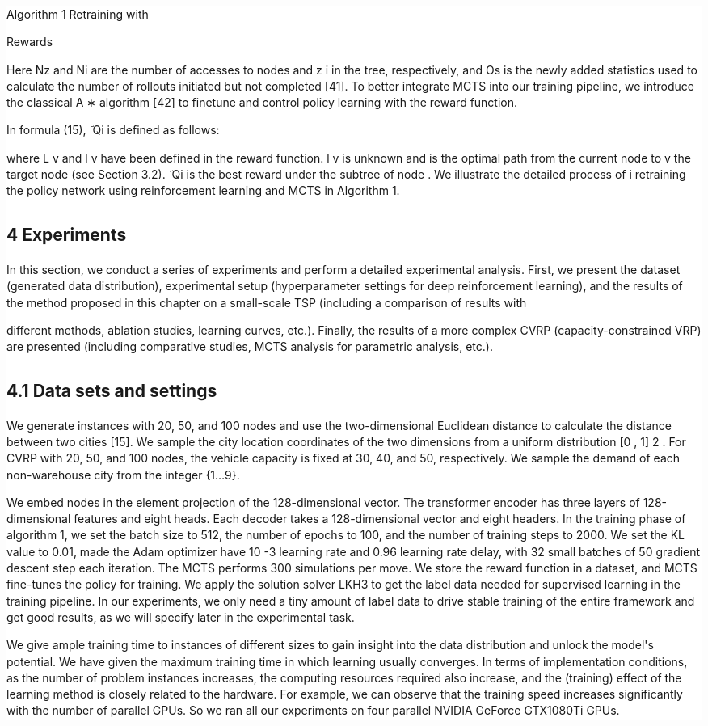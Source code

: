 

Algorithm 1 Retraining with

Rewards

Here Nz and Ni are the number of accesses to nodes   and z i in the tree, respectively, and Os is the newly added statistics used to calculate the number of rollouts initiated but not completed [41]. To better integrate MCTS into our training pipeline, we introduce the classical A ∗ algorithm [42] to finetune and control policy learning with the reward function.

In formula (15), ̃ Qi is defined as follows:





where L v and l v have been defined in the reward function. l v is unknown and is the optimal path from the current node   to v the target node (see Section 3.2). ̃ Qi is the best reward under the subtree of node    . We illustrate the detailed process of i retraining the policy network using reinforcement learning and MCTS in Algorithm 1.

## 4    Experiments

In this section, we conduct a series of experiments and perform a detailed experimental analysis. First, we present the dataset (generated data distribution), experimental setup (hyperparameter settings for deep reinforcement learning), and the results of the method proposed in this chapter on a small-scale TSP (including a comparison of results with

different methods, ablation studies, learning curves, etc.). Finally, the results of a more complex CVRP (capacity-constrained VRP) are presented (including comparative studies, MCTS analysis for parametric analysis, etc.).

## 4.1    Data sets and settings

We generate instances with 20, 50, and 100 nodes and use the two-dimensional Euclidean distance to calculate the distance between two cities [15]. We sample the city location coordinates of the two dimensions from a uniform distribution [0 , 1] 2 .  For CVRP with 20, 50, and 100 nodes, the vehicle capacity is fixed at 30, 40, and 50, respectively. We sample the demand of each non-warehouse city from the integer {1…9}.

We  embed  nodes  in  the  element  projection  of  the 128-dimensional vector. The transformer encoder has three layers of 128-dimensional features and eight heads. Each decoder takes a 128-dimensional vector and eight headers. In the training phase of algorithm 1, we set the batch size to 512, the number of epochs to 100, and the number of training steps to 2000. We set the KL value to 0.01, made the Adam optimizer have 10 -3 learning rate and 0.96 learning rate delay, with 32 small batches of 50 gradient descent step each iteration. The MCTS performs 300 simulations per move. We store the reward function in a dataset, and MCTS fine-tunes the policy for training. We apply the solution solver LKH3 to get the label data needed for supervised learning in the training pipeline. In our experiments, we only need a tiny amount of label data to drive stable training of the entire framework and get good results, as we will specify later in the experimental task.

We give ample training time to instances of different sizes to gain insight into the data distribution and unlock the model's potential. We have given the maximum training time in which learning usually converges. In terms of implementation conditions, as the number of problem instances increases, the computing resources required also increase, and the (training) effect of the learning method is closely related to the hardware. For example, we can observe that the training speed increases significantly with the number of parallel GPUs. So we ran all our experiments on four parallel NVIDIA GeForce GTX1080Ti GPUs.
